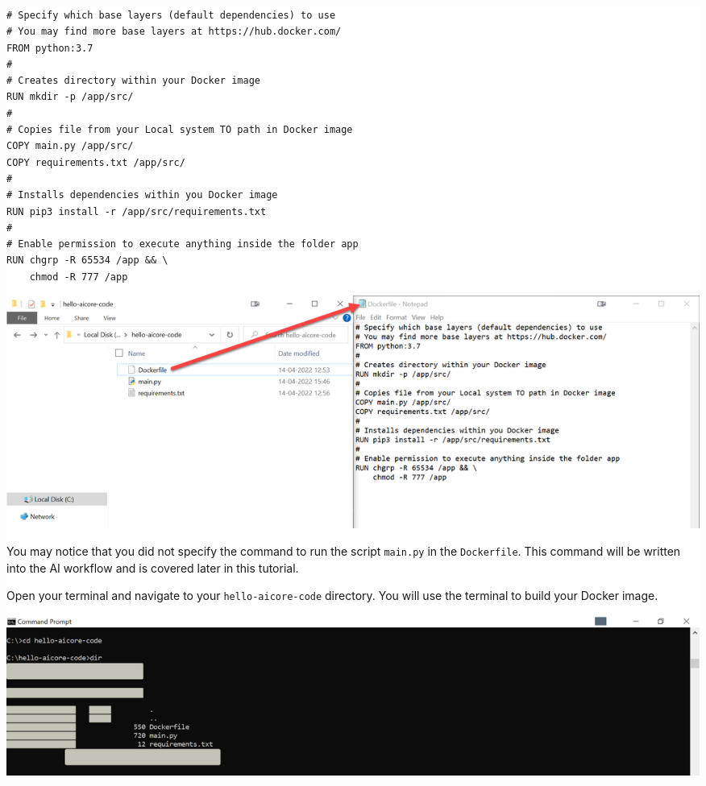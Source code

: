 ```TEXT
# Specify which base layers (default dependencies) to use
# You may find more base layers at https://hub.docker.com/
FROM python:3.7
#
# Creates directory within your Docker image
RUN mkdir -p /app/src/
#
# Copies file from your Local system TO path in Docker image
COPY main.py /app/src/
COPY requirements.txt /app/src/
#
# Installs dependencies within you Docker image
RUN pip3 install -r /app/src/requirements.txt
#
# Enable permission to execute anything inside the folder app
RUN chgrp -R 65534 /app && \
    chmod -R 777 /app
```

![image](img/code-docker.png)

You may notice that you did not specify the command to run the script `main.py` in the `Dockerfile`. This command will be written into the AI workflow and is covered later in this tutorial.

Open your terminal and navigate to your `hello-aicore-code` directory.  You will use the terminal to build your Docker image.

![image](img/navigate.png)
